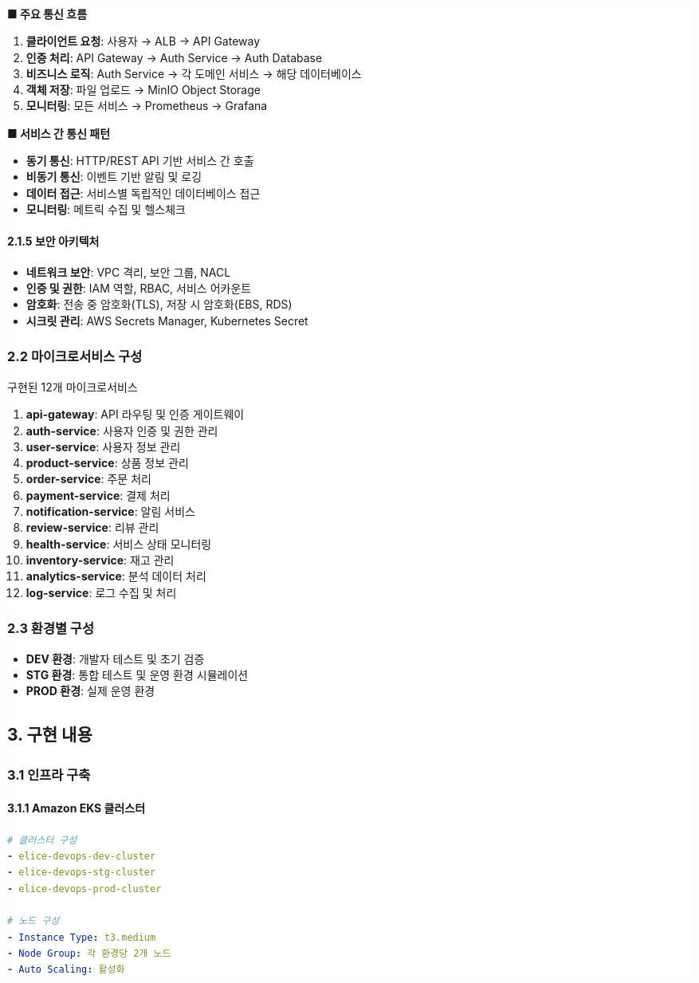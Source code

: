 **■ 주요 통신 흐름**
1. **클라이언트 요청**: 사용자 → ALB → API Gateway
2. **인증 처리**: API Gateway → Auth Service → Auth Database
3. **비즈니스 로직**: Auth Service → 각 도메인 서비스 → 해당 데이터베이스
4. **객체 저장**: 파일 업로드 → MinIO Object Storage
5. **모니터링**: 모든 서비스 → Prometheus → Grafana

**■ 서비스 간 통신 패턴**
- **동기 통신**: HTTP/REST API 기반 서비스 간 호출
- **비동기 통신**: 이벤트 기반 알림 및 로깅
- **데이터 접근**: 서비스별 독립적인 데이터베이스 접근
- **모니터링**: 메트릭 수집 및 헬스체크

#### 2.1.5 보안 아키텍처
- **네트워크 보안**: VPC 격리, 보안 그룹, NACL
- **인증 및 권한**: IAM 역할, RBAC, 서비스 어카운트
- **암호화**: 전송 중 암호화(TLS), 저장 시 암호화(EBS, RDS)
- **시크릿 관리**: AWS Secrets Manager, Kubernetes Secret

### 2.2 마이크로서비스 구성
구현된 12개 마이크로서비스
1. **api-gateway**: API 라우팅 및 인증 게이트웨이
2. **auth-service**: 사용자 인증 및 권한 관리
3. **user-service**: 사용자 정보 관리
4. **product-service**: 상품 정보 관리
5. **order-service**: 주문 처리
6. **payment-service**: 결제 처리
7. **notification-service**: 알림 서비스
8. **review-service**: 리뷰 관리
9. **health-service**: 서비스 상태 모니터링
10. **inventory-service**: 재고 관리
11. **analytics-service**: 분석 데이터 처리
12. **log-service**: 로그 수집 및 처리

### 2.3 환경별 구성
- **DEV 환경**: 개발자 테스트 및 초기 검증
- **STG 환경**: 통합 테스트 및 운영 환경 시뮬레이션
- **PROD 환경**: 실제 운영 환경

## 3. 구현 내용

### 3.1 인프라 구축

#### 3.1.1 Amazon EKS 클러스터
```yaml
# 클러스터 구성
- elice-devops-dev-cluster
- elice-devops-stg-cluster  
- elice-devops-prod-cluster

# 노드 구성
- Instance Type: t3.medium
- Node Group: 각 환경당 2개 노드
- Auto Scaling: 활성화
```

